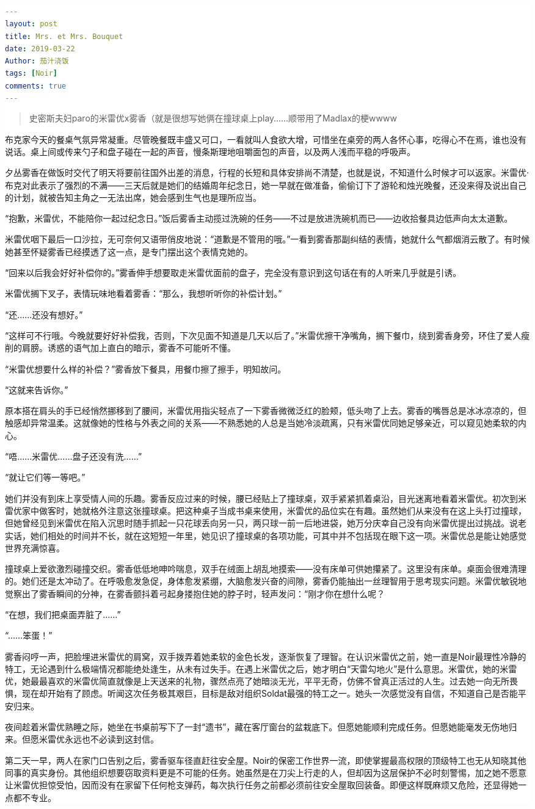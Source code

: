 ```yaml
---
layout: post
title: Mrs. et Mrs. Bouquet
date: 2019-03-22
Author: 茄汁浇饭 
tags: [Noir]
comments: true
---
```


> 史密斯夫妇paro的米雷优x雾香（就是很想写她俩在撞球桌上play……顺带用了Madlax的梗wwww

布克家今天的餐桌气氛异常凝重。尽管晚餐既丰盛又可口，一看就叫人食欲大增，可惜坐在桌旁的两人各怀心事，吃得心不在焉，谁也没有说话。桌上间或传来勺子和盘子碰在一起的声音，慢条斯理地咀嚼面包的声音，以及两人浅而平稳的呼吸声。

夕丛雾香在做饭时交代了明天将要前往国外出差的消息，行程的长短和具体安排尚不清楚，也就是说，不知道什么时候才可以返家。米雷优·布克对此表示了强烈的不满——三天后就是她们的结婚周年纪念日，她一早就在做准备，偷偷订下了游轮和烛光晚餐，还没来得及说出自己的计划，就被告知主角之一无法出席，她会感到生气也是理所应当。

“抱歉，米雷优，不能陪你一起过纪念日。”饭后雾香主动揽过洗碗的任务——不过是放进洗碗机而已——边收拾餐具边低声向太太道歉。

米雷优咽下最后一口沙拉，无可奈何又语带俏皮地说：“道歉是不管用的哦。”一看到雾香那副纠结的表情，她就什么气都烟消云散了。有时候她甚至怀疑雾香已经摸透了这一点，是专门摆出这个表情克她的。

“回来以后我会好好补偿你的。”雾香伸手想要取走米雷优面前的盘子，完全没有意识到这句话在有的人听来几乎就是引诱。

米雷优搁下叉子，表情玩味地看着雾香：“那么，我想听听你的补偿计划。”

“还……还没有想好。”

“这样可不行哦。今晚就要好好补偿我，否则，下次见面不知道是几天以后了。”米雷优擦干净嘴角，搁下餐巾，绕到雾香身旁，环住了爱人瘦削的肩膀。诱惑的语气加上直白的暗示，雾香不可能听不懂。

“米雷优想要什么样的补偿？”雾香放下餐具，用餐巾擦了擦手，明知故问。

“这就来告诉你。”

原本搭在肩头的手已经悄然挪移到了腰间，米雷优用指尖轻点了一下雾香微微泛红的脸颊，低头吻了上去。雾香的嘴唇总是冰冰凉凉的，但触感却异常温柔。这就像她的性格与外表之间的关系——不熟悉她的人总是当她冷淡疏离，只有米雷优同她足够亲近，可以窥见她柔软的内心。

“唔……米雷优……盘子还没有洗……”

“就让它们等一等吧。”

她们并没有到床上享受情人间的乐趣。雾香反应过来的时候，腰已经贴上了撞球桌，双手紧紧抓着桌沿，目光迷离地看着米雷优。初次到米雷优家中做客时，她就格外注意这张撞球桌。把这种桌子当成书桌来使用，米雷优的品位实在有趣。虽然她们从来没有在这上头打过撞球，但她曾经见到米雷优在陷入沉思时随手抓起一只花球丢向另一只，两只球一前一后地进袋，她万分庆幸自己没有向米雷优提出过挑战。说老实话，她们相处的时间并不长，就在这短短一年里，她见识了撞球桌的各项功能，可其中并不包括现在眼下这一项。米雷优总是能让她感觉世界充满惊喜。

撞球桌上爱欲激烈碰撞交织。雾香低低地呻吟喘息，双手在绒面上胡乱地摸索——没有床单可供她攥紧了。这里没有床单。桌面会很难清理的。她们还是太冲动了。在呼吸愈发急促，身体愈发紧绷，大脑愈发兴奋的间隙，雾香仍能抽出一丝理智用于思考现实问题。米雷优敏锐地觉察出了雾香瞬间的分神，在雾香颤抖着弓起身搂抱住她的脖子时，轻声发问：“刚才你在想什么呢？

“在想，我们把桌面弄脏了……”

“……笨蛋！”

雾香闷哼一声，把脸埋进米雷优的肩窝，双手拨弄着她柔软的金色长发，逐渐恢复了理智。在认识米雷优之前，她一直是Noir最理性冷静的特工，无论遇到什么极端情况都能绝处逢生，从未有过失手。在遇上米雷优之后，她才明白“天雷勾地火”是什么意思。米雷优，她的米雷优，她最最喜欢的米雷优简直就像是上天送来的礼物，骤然点亮了她暗淡无光，平平无奇，仿佛不曾真正活过的人生。过去她一向无所畏惧，现在却开始有了顾虑。听闻这次任务极其艰巨，目标是敌对组织Soldat最强的特工之一。她头一次感觉没有自信，不知道自己是否能平安归来。

夜间趁着米雷优熟睡之际，她坐在书桌前写下了一封“遗书”，藏在客厅窗台的盆栽底下。但愿她能顺利完成任务。但愿她能毫发无伤地归来。但愿米雷优永远也不必读到这封信。

第二天一早，两人在家门口告别之后，雾香驱车径直赶往安全屋。Noir的保密工作世界一流，即使掌握最高权限的顶级特工也无从知晓其他同事的真实身份。其他组织想要窃取资料更是不可能的任务。她虽然是在刀尖上行走的人，但却因为这层保护不必时刻警惕，加之她不愿意让米雷优担惊受怕，因而没有在家留下任何枪支弹药，每次执行任务之前都必须前往安全屋取回装备。即便这样既麻烦又危险，还显得她一点都不专业。
